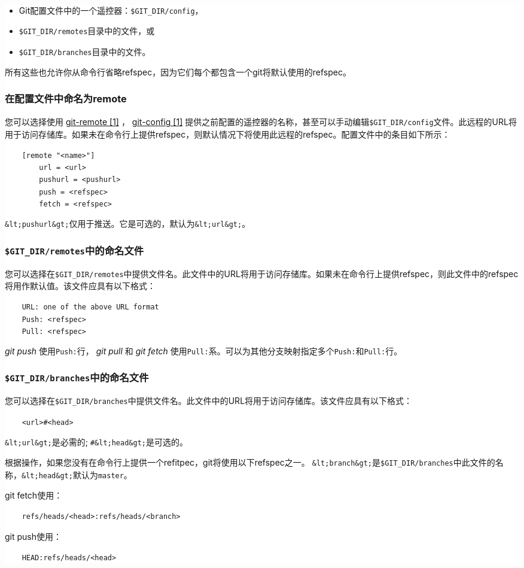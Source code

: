 *   Git配置文件中的一个遥控器：`$GIT_DIR/config`，

*   `$GIT_DIR/remotes`目录中的文件，或

*   `$GIT_DIR/branches`目录中的文件。

所有这些也允许你从命令行省略refspec，因为它们每个都包含一个git将默认使用的refspec。

### 在配置文件中命名为remote

您可以选择使用 [git-remote [1]](https://git-scm.com/docs/git-remote) ， [git-config [1]](https://git-scm.com/docs/git-config) 提供之前配置的遥控器的名称，甚至可以手动编辑`$GIT_DIR/config`文件。此远程的URL将用于访问存储库。如果未在命令行上提供refspec，则默认情况下将使用此远程的refspec。配置文件中的条目如下所示：

```
	[remote "<name>"]
		url = <url>
		pushurl = <pushurl>
		push = <refspec>
		fetch = <refspec>
```

`&lt;pushurl&gt;`仅用于推送。它是可选的，默认为`&lt;url&gt;`。

### `$GIT_DIR/remotes`中的命名文件

您可以选择在`$GIT_DIR/remotes`中提供文件名。此文件中的URL将用于访问存储库。如果未在命令行上提供refspec，则此文件中的refspec将用作默认值。该文件应具有以下格式：

```
	URL: one of the above URL format
	Push: <refspec>
	Pull: <refspec>
```

_git push_ 使用`Push:`行， _git pull_ 和 _git fetch_ 使用`Pull:`系。可以为其他分支映射指定多个`Push:`和`Pull:`行。

### `$GIT_DIR/branches`中的命名文件

您可以选择在`$GIT_DIR/branches`中提供文件名。此文件中的URL将用于访问存储库。该文件应具有以下格式：

```
	<url>#<head>
```

`&lt;url&gt;`是必需的; `#&lt;head&gt;`是可选的。

根据操作，如果您没有在命令行上提供一个refitpec，git将使用以下refspec之一。 `&lt;branch&gt;`是`$GIT_DIR/branches`中此文件的名称，`&lt;head&gt;`默认为`master`。

git fetch使用：

```
	refs/heads/<head>:refs/heads/<branch>
```

git push使用：

```
	HEAD:refs/heads/<head>
```
